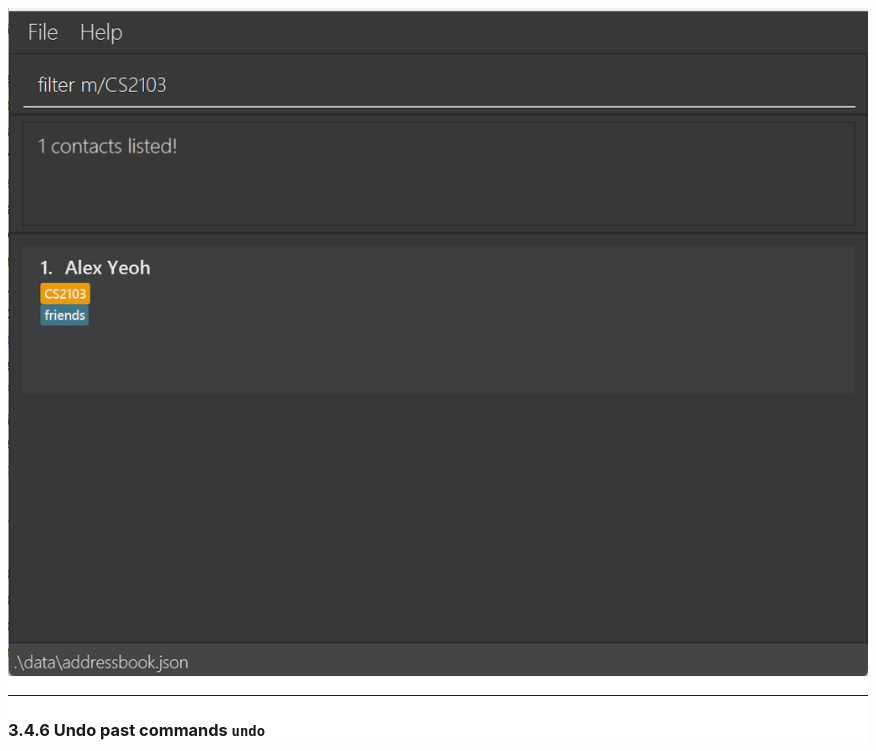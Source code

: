   ![filterByModule](images/filter/filterByModule.png)

--------------------------------------------------------------------------------------------------------------------

### 3.4.6 Undo past commands `undo`